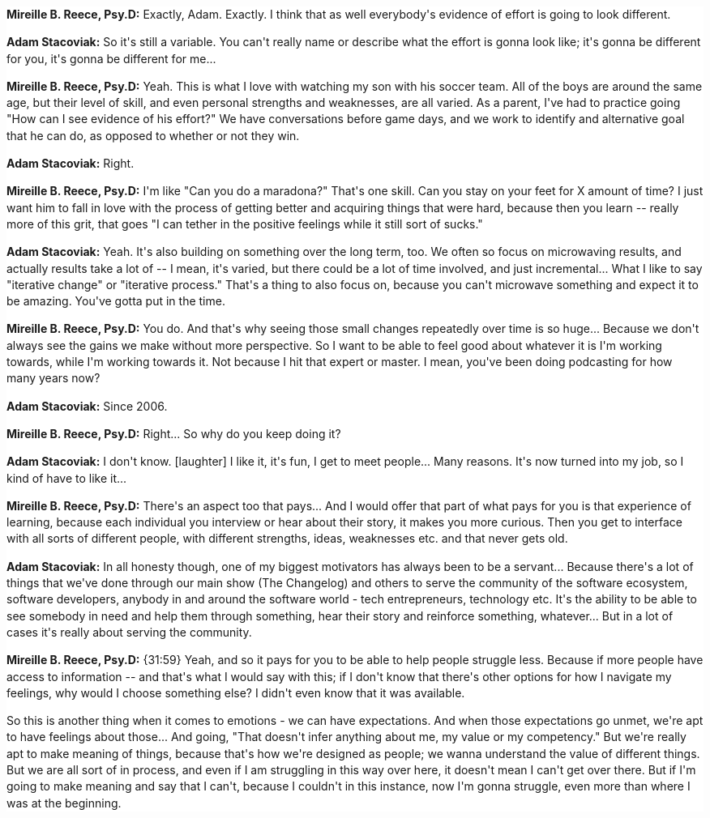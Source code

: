 **Mireille B. Reece, Psy.D:** Exactly, Adam. Exactly. I think that as well everybody's evidence of effort is going to look different.

**Adam Stacoviak:** So it's still a variable. You can't really name or describe what the effort is gonna look like; it's gonna be different for you, it's gonna be different for me...

**Mireille B. Reece, Psy.D:** Yeah. This is what I love with watching my son with his soccer team. All of the boys are around the same age, but their level of skill, and even personal strengths and weaknesses, are all varied. As a parent, I've had to practice going "How can I see evidence of his effort?" We have conversations before game days, and we work to identify and alternative goal that he can do, as opposed to whether or not they win.

**Adam Stacoviak:** Right.

**Mireille B. Reece, Psy.D:** I'm like "Can you do a maradona?" That's one skill. Can you stay on your feet for X amount of time? I just want him to fall in love with the process of getting better and acquiring things that were hard, because then you learn -- really more of this grit, that goes "I can tether in the positive feelings while it still sort of sucks."

**Adam Stacoviak:** Yeah. It's also building on something over the long term, too. We often so focus on microwaving results, and actually results take a lot of -- I mean, it's varied, but there could be a lot of time involved, and just incremental... What I like to say "iterative change" or "iterative process." That's a thing to also focus on, because you can't microwave something and expect it to be amazing. You've gotta put in the time.

**Mireille B. Reece, Psy.D:** You do. And that's why seeing those small changes repeatedly over time is so huge... Because we don't always see the gains we make without more perspective. So I want to be able to feel good about whatever it is I'm working towards, while I'm working towards it. Not because I hit that expert or master. I mean, you've been doing podcasting for how many years now?

**Adam Stacoviak:** Since 2006.

**Mireille B. Reece, Psy.D:** Right... So why do you keep doing it?

**Adam Stacoviak:** I don't know. \[laughter\] I like it, it's fun, I get to meet people... Many reasons. It's now turned into my job, so I kind of have to like it...

**Mireille B. Reece, Psy.D:** There's an aspect too that pays... And I would offer that part of what pays for you is that experience of learning, because each individual you interview or hear about their story, it makes you more curious. Then you get to interface with all sorts of different people, with different strengths, ideas, weaknesses etc. and that never gets old.

**Adam Stacoviak:** In all honesty though, one of my biggest motivators has always been to be a servant... Because there's a lot of things that we've done through our main show (The Changelog) and others to serve the community of the software ecosystem, software developers, anybody in and around the software world - tech entrepreneurs, technology etc. It's the ability to be able to see somebody in need and help them through something, hear their story and reinforce something, whatever... But in a lot of cases it's really about serving the community.

**Mireille B. Reece, Psy.D:** \{31:59\} Yeah, and so it pays for you to be able to help people struggle less. Because if more people have access to information -- and that's what I would say with this; if I don't know that there's other options for how I navigate my feelings, why would I choose something else? I didn't even know that it was available.

So this is another thing when it comes to emotions - we can have expectations. And when those expectations go unmet, we're apt to have feelings about those... And going, "That doesn't infer anything about me, my value or my competency." But we're really apt to make meaning of things, because that's how we're designed as people; we wanna understand the value of different things. But we are all sort of in process, and even if I am struggling in this way over here, it doesn't mean I can't get over there. But if I'm going to make meaning and say that I can't, because I couldn't in this instance, now I'm gonna struggle, even more than where I was at the beginning.

